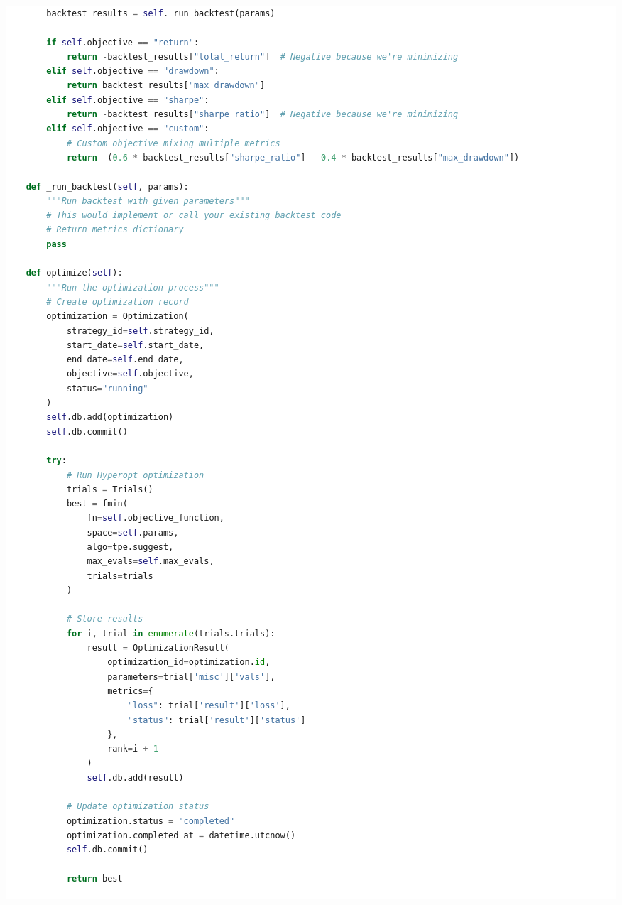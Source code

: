 ```python
        backtest_results = self._run_backtest(params)
        
        if self.objective == "return":
            return -backtest_results["total_return"]  # Negative because we're minimizing
        elif self.objective == "drawdown":
            return backtest_results["max_drawdown"]
        elif self.objective == "sharpe":
            return -backtest_results["sharpe_ratio"]  # Negative because we're minimizing
        elif self.objective == "custom":
            # Custom objective mixing multiple metrics
            return -(0.6 * backtest_results["sharpe_ratio"] - 0.4 * backtest_results["max_drawdown"])
    
    def _run_backtest(self, params):
        """Run backtest with given parameters"""
        # This would implement or call your existing backtest code
        # Return metrics dictionary
        pass
    
    def optimize(self):
        """Run the optimization process"""
        # Create optimization record
        optimization = Optimization(
            strategy_id=self.strategy_id,
            start_date=self.start_date,
            end_date=self.end_date,
            objective=self.objective,
            status="running"
        )
        self.db.add(optimization)
        self.db.commit()
        
        try:
            # Run Hyperopt optimization
            trials = Trials()
            best = fmin(
                fn=self.objective_function,
                space=self.params,
                algo=tpe.suggest,
                max_evals=self.max_evals,
                trials=trials
            )
            
            # Store results
            for i, trial in enumerate(trials.trials):
                result = OptimizationResult(
                    optimization_id=optimization.id,
                    parameters=trial['misc']['vals'],
                    metrics={
                        "loss": trial['result']['loss'],
                        "status": trial['result']['status']
                    },
                    rank=i + 1
                )
                self.db.add(result)
            
            # Update optimization status
            optimization.status = "completed"
            optimization.completed_at = datetime.utcnow()
            self.db.commit()
            
            return best
            
```
